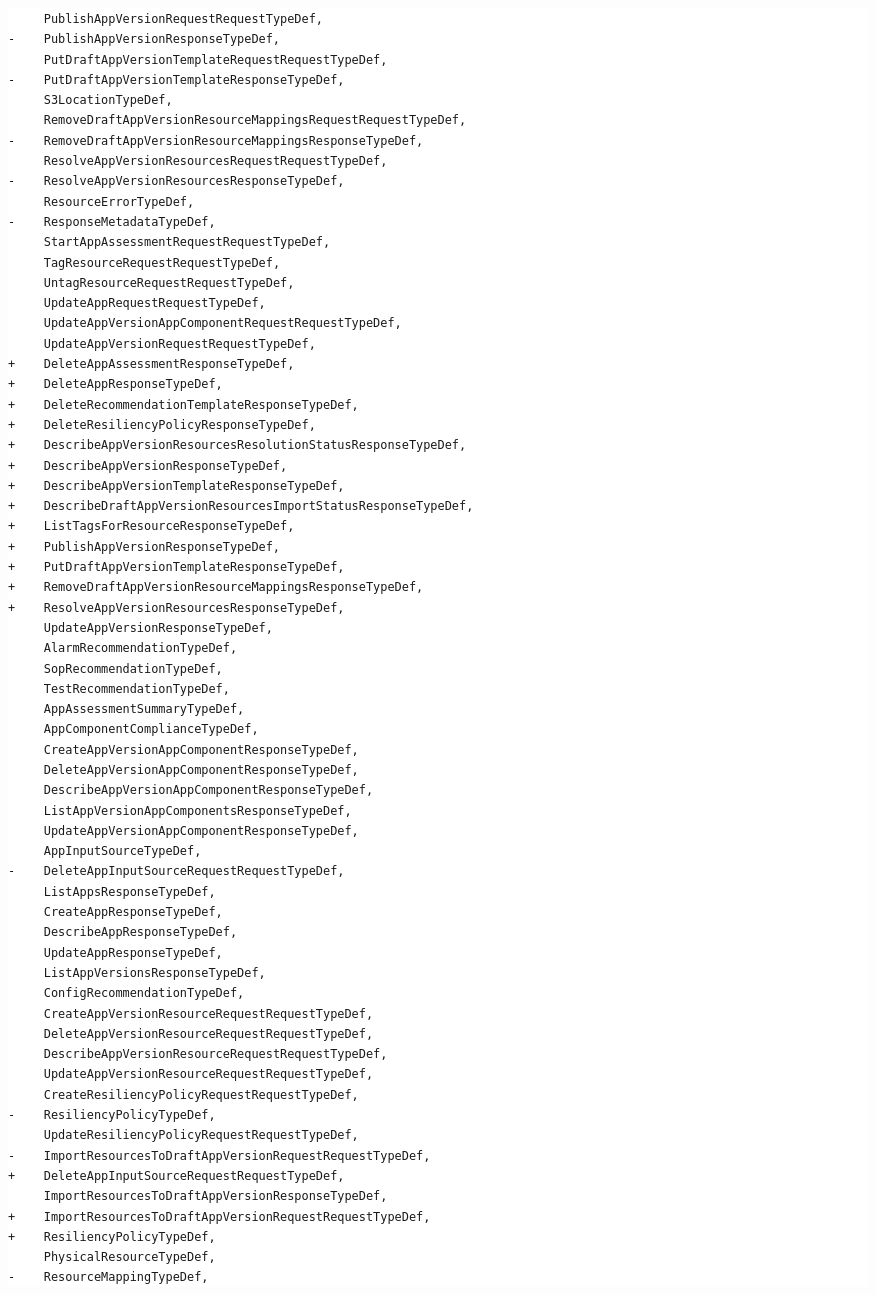 ```
     PublishAppVersionRequestRequestTypeDef,
-    PublishAppVersionResponseTypeDef,
     PutDraftAppVersionTemplateRequestRequestTypeDef,
-    PutDraftAppVersionTemplateResponseTypeDef,
     S3LocationTypeDef,
     RemoveDraftAppVersionResourceMappingsRequestRequestTypeDef,
-    RemoveDraftAppVersionResourceMappingsResponseTypeDef,
     ResolveAppVersionResourcesRequestRequestTypeDef,
-    ResolveAppVersionResourcesResponseTypeDef,
     ResourceErrorTypeDef,
-    ResponseMetadataTypeDef,
     StartAppAssessmentRequestRequestTypeDef,
     TagResourceRequestRequestTypeDef,
     UntagResourceRequestRequestTypeDef,
     UpdateAppRequestRequestTypeDef,
     UpdateAppVersionAppComponentRequestRequestTypeDef,
     UpdateAppVersionRequestRequestTypeDef,
+    DeleteAppAssessmentResponseTypeDef,
+    DeleteAppResponseTypeDef,
+    DeleteRecommendationTemplateResponseTypeDef,
+    DeleteResiliencyPolicyResponseTypeDef,
+    DescribeAppVersionResourcesResolutionStatusResponseTypeDef,
+    DescribeAppVersionResponseTypeDef,
+    DescribeAppVersionTemplateResponseTypeDef,
+    DescribeDraftAppVersionResourcesImportStatusResponseTypeDef,
+    ListTagsForResourceResponseTypeDef,
+    PublishAppVersionResponseTypeDef,
+    PutDraftAppVersionTemplateResponseTypeDef,
+    RemoveDraftAppVersionResourceMappingsResponseTypeDef,
+    ResolveAppVersionResourcesResponseTypeDef,
     UpdateAppVersionResponseTypeDef,
     AlarmRecommendationTypeDef,
     SopRecommendationTypeDef,
     TestRecommendationTypeDef,
     AppAssessmentSummaryTypeDef,
     AppComponentComplianceTypeDef,
     CreateAppVersionAppComponentResponseTypeDef,
     DeleteAppVersionAppComponentResponseTypeDef,
     DescribeAppVersionAppComponentResponseTypeDef,
     ListAppVersionAppComponentsResponseTypeDef,
     UpdateAppVersionAppComponentResponseTypeDef,
     AppInputSourceTypeDef,
-    DeleteAppInputSourceRequestRequestTypeDef,
     ListAppsResponseTypeDef,
     CreateAppResponseTypeDef,
     DescribeAppResponseTypeDef,
     UpdateAppResponseTypeDef,
     ListAppVersionsResponseTypeDef,
     ConfigRecommendationTypeDef,
     CreateAppVersionResourceRequestRequestTypeDef,
     DeleteAppVersionResourceRequestRequestTypeDef,
     DescribeAppVersionResourceRequestRequestTypeDef,
     UpdateAppVersionResourceRequestRequestTypeDef,
     CreateResiliencyPolicyRequestRequestTypeDef,
-    ResiliencyPolicyTypeDef,
     UpdateResiliencyPolicyRequestRequestTypeDef,
-    ImportResourcesToDraftAppVersionRequestRequestTypeDef,
+    DeleteAppInputSourceRequestRequestTypeDef,
     ImportResourcesToDraftAppVersionResponseTypeDef,
+    ImportResourcesToDraftAppVersionRequestRequestTypeDef,
+    ResiliencyPolicyTypeDef,
     PhysicalResourceTypeDef,
-    ResourceMappingTypeDef,
```